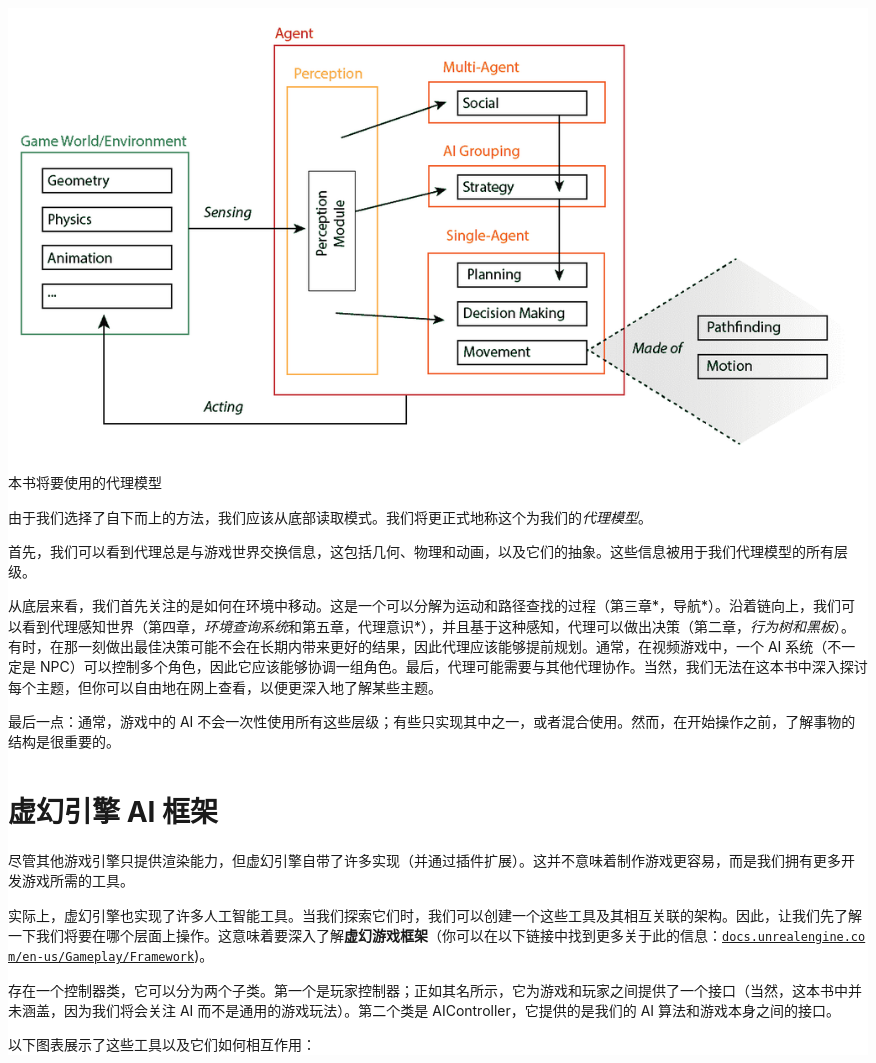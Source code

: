 ![图片](img/8f80e4f4-82f6-4501-98a6-b81090fbddd0.png)

本书将要使用的代理模型

由于我们选择了自下而上的方法，我们应该从底部读取模式。我们将更正式地称这个为我们的*代理模型*。

首先，我们可以看到代理总是与游戏世界交换信息，这包括几何、物理和动画，以及它们的抽象。这些信息被用于我们代理模型的所有层级。

从底层来看，我们首先关注的是如何在环境中移动。这是一个可以分解为运动和路径查找的过程（第三章*，导航*）。沿着链向上，我们可以看到代理感知世界（第四章，*环境查询系统*和第五章，代理意识*），并且基于这种感知，代理可以做出决策（第二章，*行为树和黑板*）。有时，在那一刻做出最佳决策可能不会在长期内带来更好的结果，因此代理应该能够提前规划。通常，在视频游戏中，一个 AI 系统（不一定是 NPC）可以控制多个角色，因此它应该能够协调一组角色。最后，代理可能需要与其他代理协作。当然，我们无法在这本书中深入探讨每个主题，但你可以自由地在网上查看，以便更深入地了解某些主题。

最后一点：通常，游戏中的 AI 不会一次性使用所有这些层级；有些只实现其中之一，或者混合使用。然而，在开始操作之前，了解事物的结构是很重要的。

# 虚幻引擎 AI 框架

尽管其他游戏引擎只提供渲染能力，但虚幻引擎自带了许多实现（并通过插件扩展）。这并不意味着制作游戏更容易，而是我们拥有更多开发游戏所需的工具。

实际上，虚幻引擎也实现了许多人工智能工具。当我们探索它们时，我们可以创建一个这些工具及其相互关联的架构。因此，让我们先了解一下我们将要在哪个层面上操作。这意味着要深入了解**虚幻游戏框架**（你可以在以下链接中找到更多关于此的信息：[`docs.unrealengine.com/en-us/Gameplay/Framework`](https://docs.unrealengine.com/en-us/Gameplay/Framework))。

存在一个控制器类，它可以分为两个子类。第一个是玩家控制器；正如其名所示，它为游戏和玩家之间提供了一个接口（当然，这本书中并未涵盖，因为我们将会关注 AI 而不是通用的游戏玩法）。第二个类是 AIController，它提供的是我们的 AI 算法和游戏本身之间的接口。

以下图表展示了这些工具以及它们如何相互作用：

